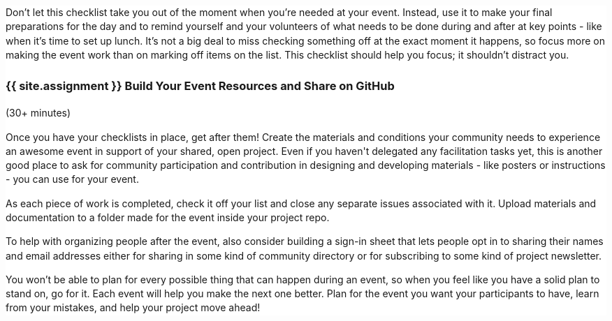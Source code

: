 Don’t let this checklist take you out of the moment when you’re needed at your event. Instead, use it to make your final preparations for the day and to remind yourself and your volunteers of what needs to be done during and after at key points - like when it’s time to set up lunch. It’s not a big deal to miss checking something off at the exact moment it happens, so focus more on making the event work than on marking off items on the list. This checklist should help you focus; it shouldn’t distract you.

### {{ site.assignment }} Build Your Event Resources and Share on GitHub
(30+ minutes)

Once you have your checklists in place, get after them! Create the materials and conditions your community needs to experience an awesome event in support of your shared, open project. Even if you haven't delegated any facilitation tasks yet, this is another good place to ask for community participation and contribution in designing and developing materials - like posters or instructions - you can use for your event.

As each piece of work is completed, check it off your list and close any separate issues associated with it. Upload materials and documentation to a folder made for the event inside your project repo.

To help with organizing people after the event, also consider building a sign-in sheet that lets people opt in to sharing their names and email addresses either for sharing in some kind of community directory or for subscribing to some kind of project newsletter.

You won’t be able to plan for every possible thing that can happen during an event, so when you feel like you have a solid plan to stand on, go for it. Each event will help you make the next one better. Plan for the event you want your participants to have, learn from your mistakes, and help your project move ahead!